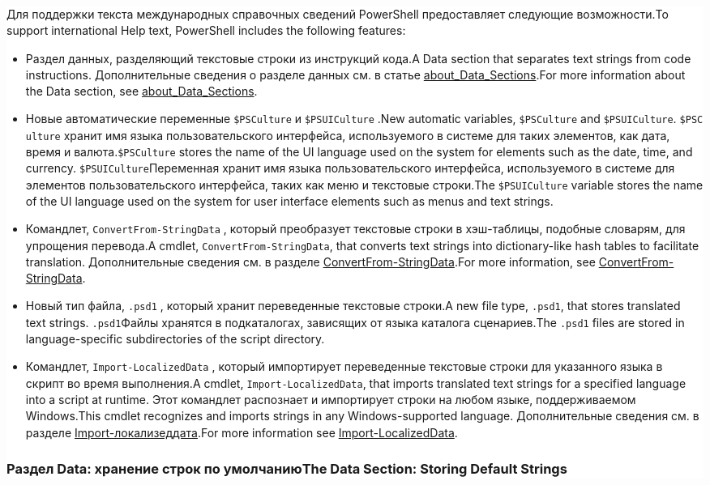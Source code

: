 <span data-ttu-id="76bf1-112">Для поддержки текста международных справочных сведений PowerShell предоставляет следующие возможности.</span><span class="sxs-lookup"><span data-stu-id="76bf1-112">To support international Help text, PowerShell includes the following features:</span></span>

- <span data-ttu-id="76bf1-113">Раздел данных, разделяющий текстовые строки из инструкций кода.</span><span class="sxs-lookup"><span data-stu-id="76bf1-113">A Data section that separates text strings from code instructions.</span></span> <span data-ttu-id="76bf1-114">Дополнительные сведения о разделе данных см. в статье [about_Data_Sections](about_Data_Sections.md).</span><span class="sxs-lookup"><span data-stu-id="76bf1-114">For more information about the Data section, see [about_Data_Sections](about_Data_Sections.md).</span></span>

- <span data-ttu-id="76bf1-115">Новые автоматические переменные `$PSCulture` и `$PSUICulture` .</span><span class="sxs-lookup"><span data-stu-id="76bf1-115">New automatic variables, `$PSCulture` and `$PSUICulture`.</span></span> <span data-ttu-id="76bf1-116">`$PSCulture` хранит имя языка пользовательского интерфейса, используемого в системе для таких элементов, как дата, время и валюта.</span><span class="sxs-lookup"><span data-stu-id="76bf1-116">`$PSCulture` stores the name of the UI language used on the system for elements such as the date, time, and currency.</span></span> <span data-ttu-id="76bf1-117">`$PSUICulture`Переменная хранит имя языка пользовательского интерфейса, используемого в системе для элементов пользовательского интерфейса, таких как меню и текстовые строки.</span><span class="sxs-lookup"><span data-stu-id="76bf1-117">The `$PSUICulture` variable stores the name of the UI language used on the system for user interface elements such as menus and text strings.</span></span>

- <span data-ttu-id="76bf1-118">Командлет, `ConvertFrom-StringData` , который преобразует текстовые строки в хэш-таблицы, подобные словарям, для упрощения перевода.</span><span class="sxs-lookup"><span data-stu-id="76bf1-118">A cmdlet, `ConvertFrom-StringData`, that converts text strings into dictionary-like hash tables to facilitate translation.</span></span> <span data-ttu-id="76bf1-119">Дополнительные сведения см. в разделе [ConvertFrom-StringData](xref:Microsoft.PowerShell.Utility.ConvertFrom-StringData).</span><span class="sxs-lookup"><span data-stu-id="76bf1-119">For more information, see [ConvertFrom-StringData](xref:Microsoft.PowerShell.Utility.ConvertFrom-StringData).</span></span>

- <span data-ttu-id="76bf1-120">Новый тип файла, `.psd1` , который хранит переведенные текстовые строки.</span><span class="sxs-lookup"><span data-stu-id="76bf1-120">A new file type, `.psd1`, that stores translated text strings.</span></span> <span data-ttu-id="76bf1-121">`.psd1`Файлы хранятся в подкаталогах, зависящих от языка каталога сценариев.</span><span class="sxs-lookup"><span data-stu-id="76bf1-121">The `.psd1` files are stored in language-specific subdirectories of the script directory.</span></span>

- <span data-ttu-id="76bf1-122">Командлет, `Import-LocalizedData` , который импортирует переведенные текстовые строки для указанного языка в скрипт во время выполнения.</span><span class="sxs-lookup"><span data-stu-id="76bf1-122">A cmdlet, `Import-LocalizedData`, that imports translated text strings for a specified language into a script at runtime.</span></span> <span data-ttu-id="76bf1-123">Этот командлет распознает и импортирует строки на любом языке, поддерживаемом Windows.</span><span class="sxs-lookup"><span data-stu-id="76bf1-123">This cmdlet recognizes and imports strings in any Windows-supported language.</span></span> <span data-ttu-id="76bf1-124">Дополнительные сведения см. в разделе [Import-локализеддата](xref:Microsoft.PowerShell.Utility.Import-LocalizedData).</span><span class="sxs-lookup"><span data-stu-id="76bf1-124">For more information see [Import-LocalizedData](xref:Microsoft.PowerShell.Utility.Import-LocalizedData).</span></span>

### <a name="the-data-section-storing-default-strings"></a><span data-ttu-id="76bf1-125">Раздел Data: хранение строк по умолчанию</span><span class="sxs-lookup"><span data-stu-id="76bf1-125">The Data Section: Storing Default Strings</span></span>
